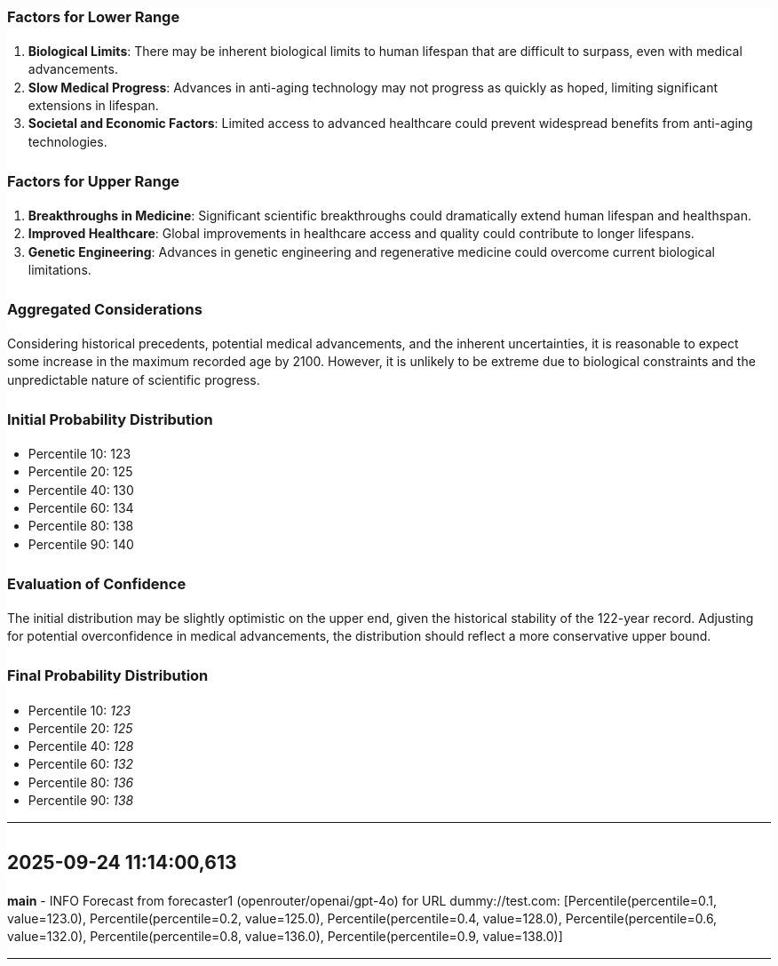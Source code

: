 ### Factors for Lower Range

1. **Biological Limits**: There may be inherent biological limits to human lifespan that are difficult to surpass, even with medical advancements.
2. **Slow Medical Progress**: Advances in anti-aging technology may not progress as quickly as hoped, limiting significant extensions in lifespan.
3. **Societal and Economic Factors**: Limited access to advanced healthcare could prevent widespread benefits from anti-aging technologies.

### Factors for Upper Range

1. **Breakthroughs in Medicine**: Significant scientific breakthroughs could dramatically extend human lifespan and healthspan.
2. **Improved Healthcare**: Global improvements in healthcare access and quality could contribute to longer lifespans.
3. **Genetic Engineering**: Advances in genetic engineering and regenerative medicine could overcome current biological limitations.

### Aggregated Considerations

Considering historical precedents, potential medical advancements, and the inherent uncertainties, it is reasonable to expect some increase in the maximum recorded age by 2100. However, it is unlikely to be extreme due to biological constraints and the unpredictable nature of scientific progress.

### Initial Probability Distribution

- Percentile 10: 123
- Percentile 20: 125
- Percentile 40: 130
- Percentile 60: 134
- Percentile 80: 138
- Percentile 90: 140

### Evaluation of Confidence

The initial distribution may be slightly optimistic on the upper end, given the historical stability of the 122-year record. Adjusting for potential overconfidence in medical advancements, the distribution should reflect a more conservative upper bound.

### Final Probability Distribution

- Percentile 10: *123*
- Percentile 20: *125*
- Percentile 40: *128*
- Percentile 60: *132*
- Percentile 80: *136*
- Percentile 90: *138*

---

## 2025-09-24 11:14:00,613
__main__ - INFO
Forecast from forecaster1 (openrouter/openai/gpt-4o) for URL dummy://test.com: [Percentile(percentile=0.1, value=123.0), Percentile(percentile=0.2, value=125.0), Percentile(percentile=0.4, value=128.0), Percentile(percentile=0.6, value=132.0), Percentile(percentile=0.8, value=136.0), Percentile(percentile=0.9, value=138.0)]

---